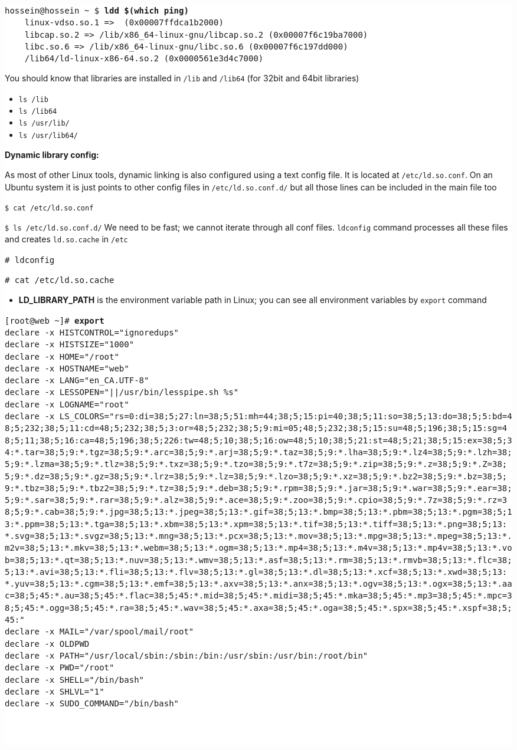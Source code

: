 <pre>
hossein@hossein ~ $ <b>ldd $(which ping)</b>
	linux-vdso.so.1 =>  (0x00007ffdca1b2000)
	libcap.so.2 => /lib/x86_64-linux-gnu/libcap.so.2 (0x00007f6c19ba7000)
	libc.so.6 => /lib/x86_64-linux-gnu/libc.so.6 (0x00007f6c197dd000)
	/lib64/ld-linux-x86-64.so.2 (0x0000561e3d4c7000)
</pre>

You should know that libraries are installed in `/lib` and `/lib64` (for 32bit and 64bit libraries)
* `ls /lib`
* `ls /lib64`
* `ls /usr/lib/`
* `ls /usr/lib64/`

**Dynamic library config:**

As most of other Linux tools, dynamic linking is also configured using
a text config file. It is located at `/etc/ld.so.conf`. On an Ubuntu
system it is just points to other config files in `/etc/ld.so.conf.d/`
but all those lines can be included in the main file too

`$ cat /etc/ld.so.conf`

`$ ls /etc/ld.so.conf.d/`
We need to be fast; we cannot iterate through all conf files.
`ldconfig` command processes all these files and creates `ld.so.cache` in `/etc`

<pre># ldconfig</pre>
<pre># cat /etc/ld.so.cache</pre>

* **LD_LIBRARY_PATH** is the environment variable path in Linux; you can
see all environment variables by `export` command

<pre>
[root@web ~]# <b>export</b>
declare -x HISTCONTROL="ignoredups"
declare -x HISTSIZE="1000"
declare -x HOME="/root"
declare -x HOSTNAME="web"
declare -x LANG="en_CA.UTF-8"
declare -x LESSOPEN="||/usr/bin/lesspipe.sh %s"
declare -x LOGNAME="root"
declare -x LS_COLORS="rs=0:di=38;5;27:ln=38;5;51:mh=44;38;5;15:pi=40;38;5;11:so=38;5;13:do=38;5;5:bd=48;5;232;38;5;11:cd=48;5;232;38;5;3:or=48;5;232;38;5;9:mi=05;48;5;232;38;5;15:su=48;5;196;38;5;15:sg=48;5;11;38;5;16:ca=48;5;196;38;5;226:tw=48;5;10;38;5;16:ow=48;5;10;38;5;21:st=48;5;21;38;5;15:ex=38;5;34:*.tar=38;5;9:*.tgz=38;5;9:*.arc=38;5;9:*.arj=38;5;9:*.taz=38;5;9:*.lha=38;5;9:*.lz4=38;5;9:*.lzh=38;5;9:*.lzma=38;5;9:*.tlz=38;5;9:*.txz=38;5;9:*.tzo=38;5;9:*.t7z=38;5;9:*.zip=38;5;9:*.z=38;5;9:*.Z=38;5;9:*.dz=38;5;9:*.gz=38;5;9:*.lrz=38;5;9:*.lz=38;5;9:*.lzo=38;5;9:*.xz=38;5;9:*.bz2=38;5;9:*.bz=38;5;9:*.tbz=38;5;9:*.tbz2=38;5;9:*.tz=38;5;9:*.deb=38;5;9:*.rpm=38;5;9:*.jar=38;5;9:*.war=38;5;9:*.ear=38;5;9:*.sar=38;5;9:*.rar=38;5;9:*.alz=38;5;9:*.ace=38;5;9:*.zoo=38;5;9:*.cpio=38;5;9:*.7z=38;5;9:*.rz=38;5;9:*.cab=38;5;9:*.jpg=38;5;13:*.jpeg=38;5;13:*.gif=38;5;13:*.bmp=38;5;13:*.pbm=38;5;13:*.pgm=38;5;13:*.ppm=38;5;13:*.tga=38;5;13:*.xbm=38;5;13:*.xpm=38;5;13:*.tif=38;5;13:*.tiff=38;5;13:*.png=38;5;13:*.svg=38;5;13:*.svgz=38;5;13:*.mng=38;5;13:*.pcx=38;5;13:*.mov=38;5;13:*.mpg=38;5;13:*.mpeg=38;5;13:*.m2v=38;5;13:*.mkv=38;5;13:*.webm=38;5;13:*.ogm=38;5;13:*.mp4=38;5;13:*.m4v=38;5;13:*.mp4v=38;5;13:*.vob=38;5;13:*.qt=38;5;13:*.nuv=38;5;13:*.wmv=38;5;13:*.asf=38;5;13:*.rm=38;5;13:*.rmvb=38;5;13:*.flc=38;5;13:*.avi=38;5;13:*.fli=38;5;13:*.flv=38;5;13:*.gl=38;5;13:*.dl=38;5;13:*.xcf=38;5;13:*.xwd=38;5;13:*.yuv=38;5;13:*.cgm=38;5;13:*.emf=38;5;13:*.axv=38;5;13:*.anx=38;5;13:*.ogv=38;5;13:*.ogx=38;5;13:*.aac=38;5;45:*.au=38;5;45:*.flac=38;5;45:*.mid=38;5;45:*.midi=38;5;45:*.mka=38;5;45:*.mp3=38;5;45:*.mpc=38;5;45:*.ogg=38;5;45:*.ra=38;5;45:*.wav=38;5;45:*.axa=38;5;45:*.oga=38;5;45:*.spx=38;5;45:*.xspf=38;5;45:"
declare -x MAIL="/var/spool/mail/root"
declare -x OLDPWD
declare -x PATH="/usr/local/sbin:/sbin:/bin:/usr/sbin:/usr/bin:/root/bin"
declare -x PWD="/root"
declare -x SHELL="/bin/bash"
declare -x SHLVL="1"
declare -x SUDO_COMMAND="/bin/bash"